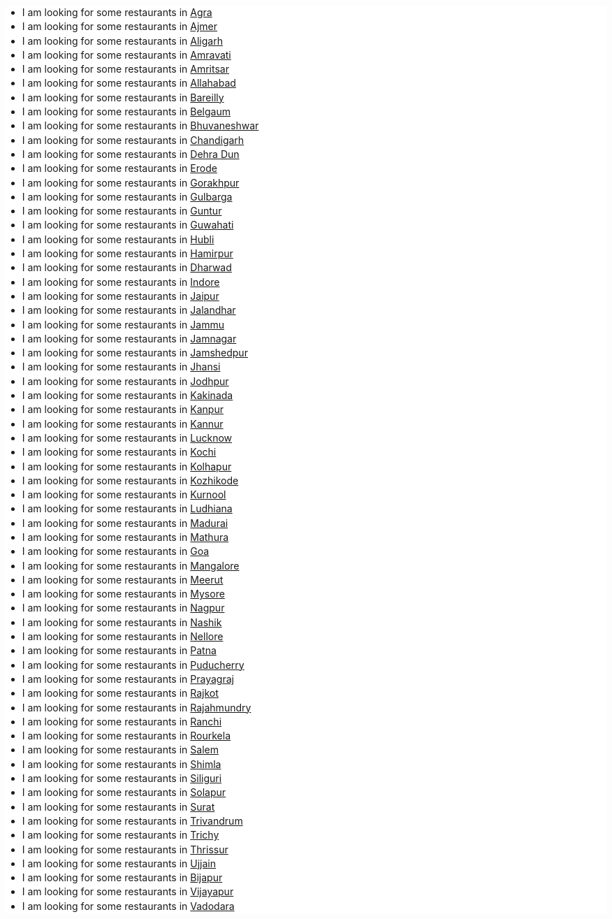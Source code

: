 - I am looking for some restaurants in [Agra](location)
- I am looking for some restaurants in [Ajmer](location)
- I am looking for some restaurants in [Aligarh](location)
- I am looking for some restaurants in [Amravati](location)
- I am looking for some restaurants in [Amritsar](location)
- I am looking for some restaurants in [Allahabad](location)
- I am looking for some restaurants in [Bareilly](location)
- I am looking for some restaurants in [Belgaum](location)
- I am looking for some restaurants in [Bhuvaneshwar](location)
- I am looking for some restaurants in [Chandigarh](location)
- I am looking for some restaurants in [Dehra Dun](location)
- I am looking for some restaurants in [Erode](location)
- I am looking for some restaurants in [Gorakhpur](location)
- I am looking for some restaurants in [Gulbarga](location)
- I am looking for some restaurants in [Guntur](location)
- I am looking for some restaurants in [Guwahati](location)
- I am looking for some restaurants in [Hubli](location)
- I am looking for some restaurants in [Hamirpur](location)
- I am looking for some restaurants in [Dharwad](location)
- I am looking for some restaurants in [Indore](location)
- I am looking for some restaurants in [Jaipur](location)
- I am looking for some restaurants in [Jalandhar](location)
- I am looking for some restaurants in [Jammu](location)
- I am looking for some restaurants in [Jamnagar](location)
- I am looking for some restaurants in [Jamshedpur](location)
- I am looking for some restaurants in [Jhansi](location)
- I am looking for some restaurants in [Jodhpur](location)
- I am looking for some restaurants in [Kakinada](location)
- I am looking for some restaurants in [Kanpur](location)
- I am looking for some restaurants in [Kannur](location)
- I am looking for some restaurants in [Lucknow](location)
- I am looking for some restaurants in [Kochi](location)
- I am looking for some restaurants in [Kolhapur](location)
- I am looking for some restaurants in [Kozhikode](location)
- I am looking for some restaurants in [Kurnool](location)
- I am looking for some restaurants in [Ludhiana](location)
- I am looking for some restaurants in [Madurai](location)
- I am looking for some restaurants in [Mathura](location)
- I am looking for some restaurants in [Goa](location)
- I am looking for some restaurants in [Mangalore](location)
- I am looking for some restaurants in [Meerut](location)
- I am looking for some restaurants in [Mysore](location)
- I am looking for some restaurants in [Nagpur](location)
- I am looking for some restaurants in [Nashik](location)
- I am looking for some restaurants in [Nellore](location)
- I am looking for some restaurants in [Patna](location)
- I am looking for some restaurants in [Puducherry](location)
- I am looking for some restaurants in [Prayagraj](location)
- I am looking for some restaurants in [Rajkot](location)
- I am looking for some restaurants in [Rajahmundry](location)
- I am looking for some restaurants in [Ranchi](location)
- I am looking for some restaurants in [Rourkela](location)
- I am looking for some restaurants in [Salem](location)
- I am looking for some restaurants in [Shimla](location)
- I am looking for some restaurants in [Siliguri](location)
- I am looking for some restaurants in [Solapur](location)
- I am looking for some restaurants in [Surat](location)
- I am looking for some restaurants in [Trivandrum](location)
- I am looking for some restaurants in [Trichy](location)
- I am looking for some restaurants in [Thrissur](location)
- I am looking for some restaurants in [Ujjain](location)
- I am looking for some restaurants in [Bijapur](location)
- I am looking for some restaurants in [Vijayapur](location)
- I am looking for some restaurants in [Vadodara](location)
